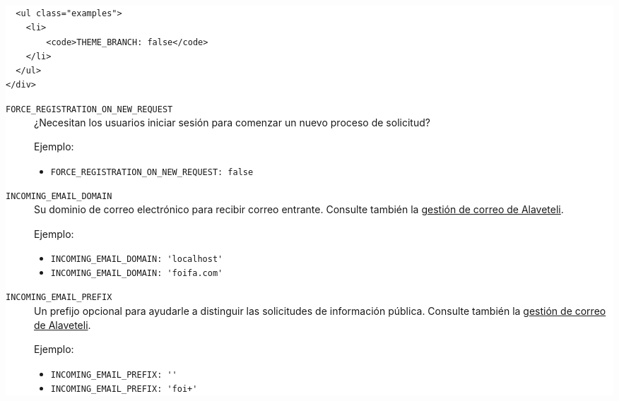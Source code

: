       <ul class="examples">
        <li>
            <code>THEME_BRANCH: false</code>
        </li>
      </ul>
    </div>
  </dd>

  <dt>
    <a name="force_registration_on_new_request"><code>FORCE_REGISTRATION_ON_NEW_REQUEST</code></a>
  </dt>
  <dd>
    ¿Necesitan los usuarios iniciar sesión para comenzar un nuevo proceso de solicitud?
    <div class="more-info">
      <p>Ejemplo:</p>
      <ul class="examples">
        <li>
            <code>FORCE_REGISTRATION_ON_NEW_REQUEST: false</code>
        </li>
      </ul>
    </div>
  </dd>


  <dt>
    <a name="incoming_email_domain"><code>INCOMING_EMAIL_DOMAIN</code></a>
  </dt>
  <dd>
    Su dominio de correo electrónico para recibir correo entrante. Consulte también la <a href="{{ page.baseurl }}/docs/installing/email#how-alaveteli-handles-email">gestión de correo de Alaveteli</a>.
    <div class="more-info">
      <p>Ejemplo:</p>
      <ul class="examples">
        <li>
            <code>INCOMING_EMAIL_DOMAIN: 'localhost'</code>
        </li>
        <li>
            <code>INCOMING_EMAIL_DOMAIN: 'foifa.com'</code>
        </li>
      </ul>
    </div>
  </dd>

  <dt>
    <a name="incoming_email_prefix"><code>INCOMING_EMAIL_PREFIX</code></a>
  </dt>
  <dd>
      Un prefijo opcional para ayudarle a distinguir las solicitudes de información pública. Consulte también la <a href="{{ page.baseurl }}/docs/installing/email#how-alaveteli-handles-email">gestión de correo de Alaveteli</a>.
    <div class="more-info">
      <p>Ejemplo:</p>
      <ul class="examples">
        <li>
            <code>INCOMING_EMAIL_PREFIX: ''</code>
        </li>
        <li>
            <code>INCOMING_EMAIL_PREFIX: 'foi+'</code>
        </li>
      </ul>
    </div>
  </dd>
